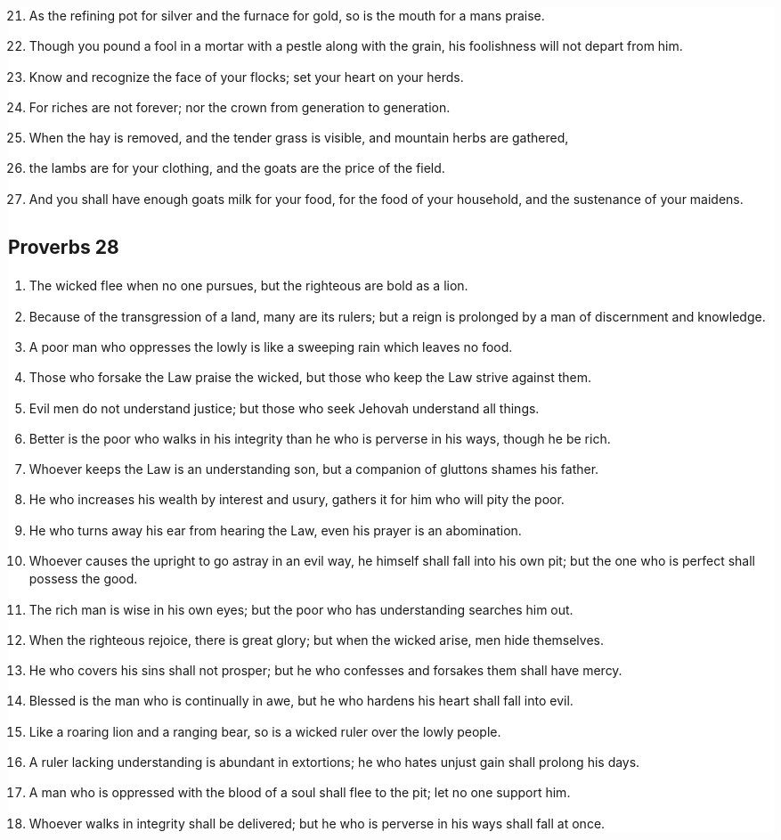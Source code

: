 21. As the refining pot for silver and the furnace for gold, so is the mouth for a mans praise.

22. Though you pound a fool in a mortar with a pestle along with the grain, his foolishness will not depart from him.

23. Know and recognize the face of your flocks; set your heart on your herds.

24. For riches are not forever; nor the crown from generation to generation.

25. When the hay is removed, and the tender grass is visible, and mountain herbs are gathered,

26. the lambs are for your clothing, and the goats are the price of the field.

27. And you shall have enough goats milk for your food, for the food of your household, and the sustenance of your maidens.

## Proverbs 28

1. The wicked flee when no one pursues, but the righteous are bold as a lion.

2. Because of the transgression of a land, many are its rulers; but a reign is prolonged by a man of discernment and knowledge.

3. A poor man who oppresses the lowly is like a sweeping rain which leaves no food.

4. Those who forsake the Law praise the wicked, but those who keep the Law strive against them.

5. Evil men do not understand justice; but those who seek Jehovah understand all things.

6. Better is the poor who walks in his integrity than he who is perverse in his ways, though he be rich.

7. Whoever keeps the Law is an understanding son, but a companion of gluttons shames his father.

8. He who increases his wealth by interest and usury, gathers it for him who will pity the poor.

9. He who turns away his ear from hearing the Law, even his prayer is an abomination.

10. Whoever causes the upright to go astray in an evil way, he himself shall fall into his own pit; but the one who is perfect shall possess the good.

11. The rich man is wise in his own eyes; but the poor who has understanding searches him out.

12. When the righteous rejoice, there is great glory; but when the wicked arise, men hide themselves.

13. He who covers his sins shall not prosper; but he who confesses and forsakes them shall have mercy.

14. Blessed is the man who is continually in awe, but he who hardens his heart shall fall into evil.

15. Like a roaring lion and a ranging bear, so is a wicked ruler over the lowly people.

16. A ruler lacking understanding is abundant in extortions; he who hates unjust gain shall prolong his days.

17. A man who is oppressed with the blood of a soul shall flee to the pit; let no one support him.

18. Whoever walks in integrity shall be delivered; but he who is perverse in his ways shall fall at once.
